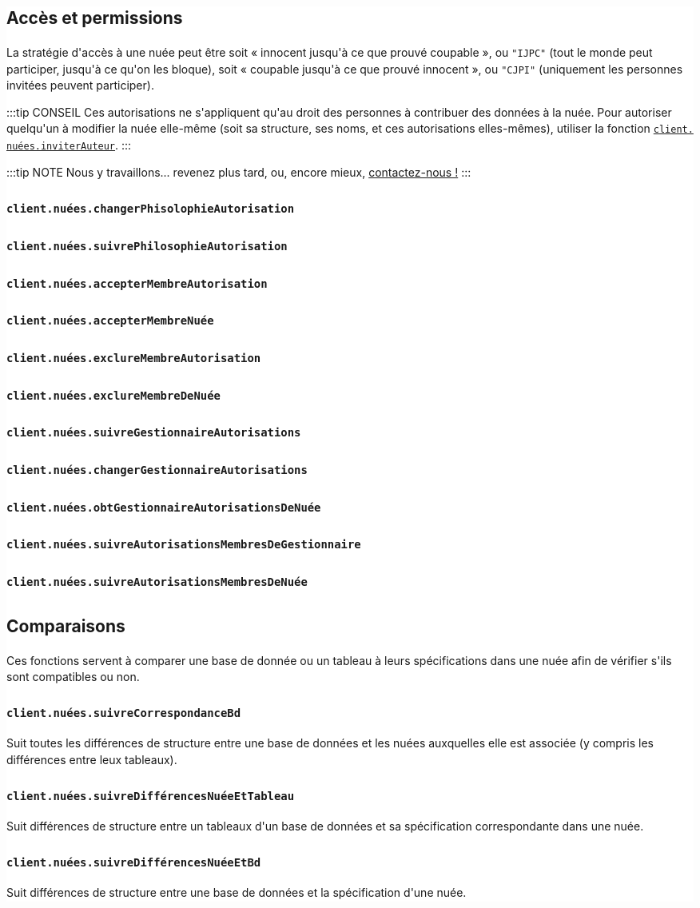 ## Accès et permissions
La stratégie d'accès à une nuée peut être soit « innocent jusqu'à ce que prouvé coupable », ou `"IJPC"` (tout le monde peut participer, jusqu'à ce qu'on les bloque), soit « coupable jusqu'à ce que prouvé innocent », ou `"CJPI"` (uniquement les personnes invitées peuvent participer).

:::tip CONSEIL
Ces autorisations ne s'appliquent qu'au droit des personnes à contribuer des données à la nuée. Pour autoriser quelqu'un à modifier la nuée elle-même (soit sa structure, ses noms, et ces autorisations elles-mêmes), utiliser la fonction [`client.nuées.inviterAuteur`](#client-nuees-inviterauteur-idnuee-idcompteauteur-role).
:::

:::tip NOTE
Nous y travaillons... revenez plus tard, ou, encore mieux, [contactez-nous !](mailto:julien.malard@mail.mcgill.ca)
:::

### `client.nuées.changerPhisolophieAutorisation`
### `client.nuées.suivrePhilosophieAutorisation`
### `client.nuées.accepterMembreAutorisation`
### `client.nuées.accepterMembreNuée`
### `client.nuées.exclureMembreAutorisation`
### `client.nuées.exclureMembreDeNuée`
### `client.nuées.suivreGestionnaireAutorisations`
### `client.nuées.changerGestionnaireAutorisations`
### `client.nuées.obtGestionnaireAutorisationsDeNuée`
### `client.nuées.suivreAutorisationsMembresDeGestionnaire`
### `client.nuées.suivreAutorisationsMembresDeNuée`

## Comparaisons
Ces fonctions servent à comparer une base de donnée ou un tableau à leurs spécifications dans une nuée afin de vérifier s'ils sont compatibles ou non.

### `client.nuées.suivreCorrespondanceBd`
Suit toutes les différences de structure entre une base de données et les nuées auxquelles elle est associée (y compris les différences entre leux tableaux).


### `client.nuées.suivreDifférencesNuéeEtTableau`
Suit différences de structure entre un tableaux d'un base de données et sa spécification correspondante dans une nuée.

### `client.nuées.suivreDifférencesNuéeEtBd`
Suit différences de structure entre une base de données et la spécification d'une nuée.
